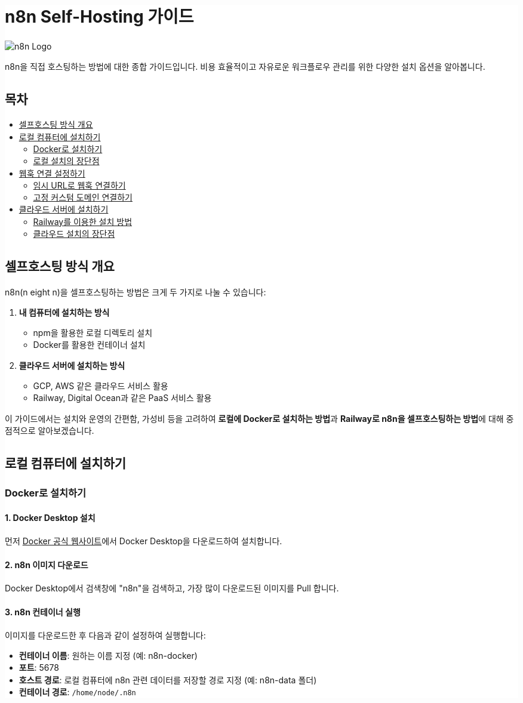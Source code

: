 # n8n Self-Hosting 가이드

![n8n Logo](./n8n.png)

n8n을 직접 호스팅하는 방법에 대한 종합 가이드입니다. 비용 효율적이고 자유로운 워크플로우 관리를 위한 다양한 설치 옵션을 알아봅니다.

## 목차

- [셀프호스팅 방식 개요](#셀프호스팅-방식-개요)
- [로컬 컴퓨터에 설치하기](#로컬-컴퓨터에-설치하기)
  - [Docker로 설치하기](#docker로-설치하기)
  - [로컬 설치의 장단점](#로컬-설치의-장단점)
- [웹훅 연결 설정하기](#웹훅-연결-설정하기)
  - [임시 URL로 웹훅 연결하기](#임시-url로-웹훅-연결하기)
  - [고정 커스텀 도메인 연결하기](#고정-커스텀-도메인-연결하기)
- [클라우드 서버에 설치하기](#클라우드-서버에-설치하기)
  - [Railway를 이용한 설치 방법](#railway를-이용한-설치-방법)
  - [클라우드 설치의 장단점](#클라우드-설치의-장단점)

## 셀프호스팅 방식 개요

n8n(n eight n)을 셀프호스팅하는 방법은 크게 두 가지로 나눌 수 있습니다:

1. **내 컴퓨터에 설치하는 방식**
   - npm을 활용한 로컬 디렉토리 설치
   - Docker를 활용한 컨테이너 설치

2. **클라우드 서버에 설치하는 방식**
   - GCP, AWS 같은 클라우드 서비스 활용
   - Railway, Digital Ocean과 같은 PaaS 서비스 활용

이 가이드에서는 설치와 운영의 간편함, 가성비 등을 고려하여 **로컬에 Docker로 설치하는 방법**과 **Railway로 n8n을 셀프호스팅하는 방법**에 대해 중점적으로 알아보겠습니다.

## 로컬 컴퓨터에 설치하기

### Docker로 설치하기

#### 1. Docker Desktop 설치

먼저 [Docker 공식 웹사이트](https://www.docker.com/)에서 Docker Desktop을 다운로드하여 설치합니다.

#### 2. n8n 이미지 다운로드

Docker Desktop에서 검색창에 "n8n"을 검색하고, 가장 많이 다운로드된 이미지를 Pull 합니다.

#### 3. n8n 컨테이너 실행

이미지를 다운로드한 후 다음과 같이 설정하여 실행합니다:

- **컨테이너 이름**: 원하는 이름 지정 (예: n8n-docker)
- **포트**: 5678
- **호스트 경로**: 로컬 컴퓨터에 n8n 관련 데이터를 저장할 경로 지정 (예: n8n-data 폴더)
- **컨테이너 경로**: `/home/node/.n8n`
